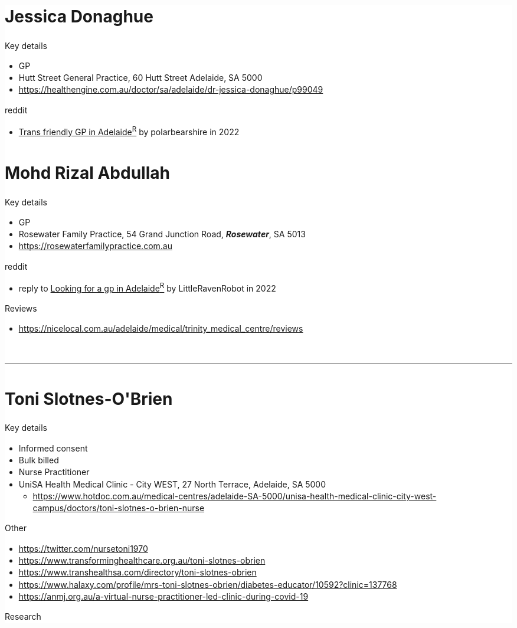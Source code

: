 
# Jessica Donaghue

Key details

* GP
* Hutt Street General Practice, 60 Hutt Street Adelaide, SA 5000
* https://healthengine.com.au/doctor/sa/adelaide/dr-jessica-donaghue/p99049

reddit

* [Trans friendly GP in Adelaide<sup>R</sup>](https://www.reddit.com/r/transgenderau/comments/sxlzmd/trans_friendly_gp_in_adelaide/) by polarbearshire in 2022

# Mohd Rizal Abdullah

Key details

* GP
* Rosewater Family Practice, 54 Grand Junction Road, ***Rosewater***, SA 5013 
* https://rosewaterfamilypractice.com.au

reddit

* reply to [Looking for a gp in Adelaide<sup>R</sup>](https://www.reddit.com/r/transgenderau/comments/tfyce5/looking_for_a_gp_in_adelaide/i1i5sln/) by LittleRavenRobot in 2022

Reviews

* https://nicelocal.com.au/adelaide/medical/trinity_medical_centre/reviews

<br />

---

# Toni Slotnes-O'Brien

Key details

* Informed consent
* Bulk billed
* Nurse Practitioner
* UniSA Health Medical Clinic - City WEST, 27 North Terrace, Adelaide, SA 5000
    * https://www.hotdoc.com.au/medical-centres/adelaide-SA-5000/unisa-health-medical-clinic-city-west-campus/doctors/toni-slotnes-o-brien-nurse

Other

* https://twitter.com/nursetoni1970
* https://www.transforminghealthcare.org.au/toni-slotnes-obrien
* https://www.transhealthsa.com/directory/toni-slotnes-obrien
* https://www.halaxy.com/profile/mrs-toni-slotnes-obrien/diabetes-educator/10592?clinic=137768
* https://anmj.org.au/a-virtual-nurse-practitioner-led-clinic-during-covid-19

Research

